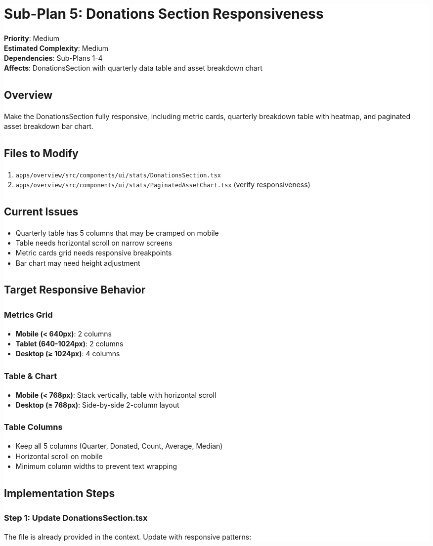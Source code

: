# Sub-Plan 5: Donations Section Responsiveness

**Priority**: Medium  
**Estimated Complexity**: Medium  
**Dependencies**: Sub-Plans 1-4  
**Affects**: DonationsSection with quarterly data table and asset breakdown chart

## Overview

Make the DonationsSection fully responsive, including metric cards, quarterly breakdown table with heatmap, and
paginated asset breakdown bar chart.

## Files to Modify

1. `apps/overview/src/components/ui/stats/DonationsSection.tsx`
2. `apps/overview/src/components/ui/stats/PaginatedAssetChart.tsx` (verify responsiveness)

## Current Issues

- Quarterly table has 5 columns that may be cramped on mobile
- Table needs horizontal scroll on narrow screens
- Metric cards grid needs responsive breakpoints
- Bar chart may need height adjustment

## Target Responsive Behavior

### Metrics Grid

- **Mobile (< 640px)**: 2 columns
- **Tablet (640-1024px)**: 2 columns
- **Desktop (≥ 1024px)**: 4 columns

### Table & Chart

- **Mobile (< 768px)**: Stack vertically, table with horizontal scroll
- **Desktop (≥ 768px)**: Side-by-side 2-column layout

### Table Columns

- Keep all 5 columns (Quarter, Donated, Count, Average, Median)
- Horizontal scroll on mobile
- Minimum column widths to prevent text wrapping

## Implementation Steps

### Step 1: Update DonationsSection.tsx

The file is already provided in the context. Update with responsive patterns:
